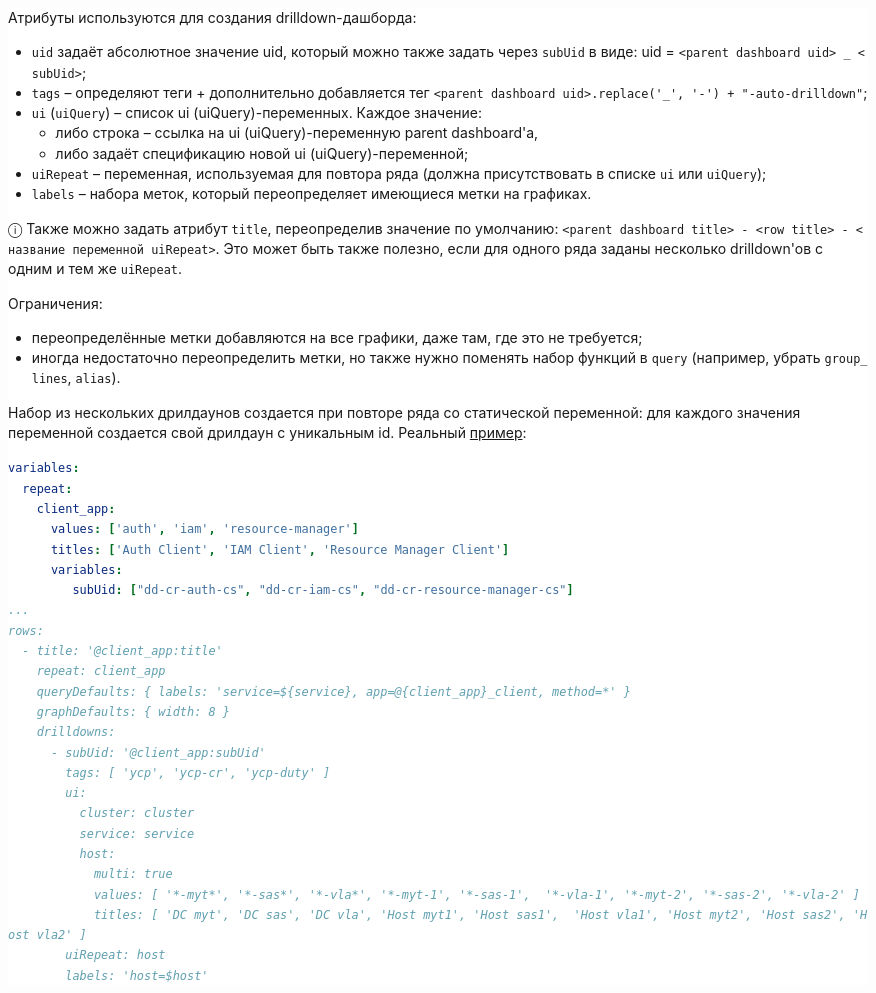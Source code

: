 Атрибуты используются для создания drilldown-дашборда:
- `uid` задаёт абсолютное значение uid, который можно также задать через `subUid` в виде: uid = `<parent dashboard uid> _ <subUid>`;
- `tags` – определяют теги + дополнительно добавляется тег `<parent dashboard uid>.replace('_', '-') + "-auto-drilldown"`;
- `ui` (`uiQuery`) – список ui (uiQuery)-переменных. Каждое значение:
  - либо строка – ссылка на ui (uiQuery)-переменную parent dashboard'а,
  - либо задаёт спецификацию новой ui (uiQuery)-переменной;
- `uiRepeat` – переменная, используемая для повтора ряда (должна присутствовать в списке `ui` или `uiQuery`);
- `labels` – набора меток, который переопределяет имеющиеся метки на графиках.

ⓘ Также можно задать атрибут `title`, переопределив значение по умолчанию:
`<parent dashboard title> - <row title> - <название переменной uiRepeat>`.
Это может быть также полезно, если для одного ряда заданы несколько drilldown'ов с одним и тем же `uiRepeat`.

Ограничения:
- переопределённые метки добавляются на все графики, даже там, где это не требуется;
- иногда недостаточно переопределить метки, но также нужно поменять набор функций в `query` (например, убрать `group_lines`, `alias`).

Набор из нескольких дрилдаунов создается при повторе ряда со статической переменной:
для каждого значения переменной создается свой дрилдаун с уникальным id.
Реальный [пример](https://a.yandex-team.ru/arc/trunk/arcadia/cloud/java/dashboard/src/main/resources/dashboard/container-registry/cr-drilldown.yaml?rev=5806738#L126):
```yaml
variables:
  repeat:
    client_app:
      values: ['auth', 'iam', 'resource-manager']
      titles: ['Auth Client', 'IAM Client', 'Resource Manager Client']
      variables:
         subUid: ["dd-cr-auth-cs", "dd-cr-iam-cs", "dd-cr-resource-manager-cs"]
...
rows:
  - title: '@client_app:title'
    repeat: client_app
    queryDefaults: { labels: 'service=${service}, app=@{client_app}_client, method=*' }
    graphDefaults: { width: 8 }
    drilldowns:
      - subUid: '@client_app:subUid'
        tags: [ 'ycp', 'ycp-cr', 'ycp-duty' ]
        ui:
          cluster: cluster
          service: service
          host:
            multi: true
            values: [ '*-myt*', '*-sas*', '*-vla*', '*-myt-1', '*-sas-1',  '*-vla-1', '*-myt-2', '*-sas-2', '*-vla-2' ]
            titles: [ 'DC myt', 'DC sas', 'DC vla', 'Host myt1', 'Host sas1',  'Host vla1', 'Host myt2', 'Host sas2', 'Host vla2' ]
        uiRepeat: host
        labels: 'host=$host'
```
